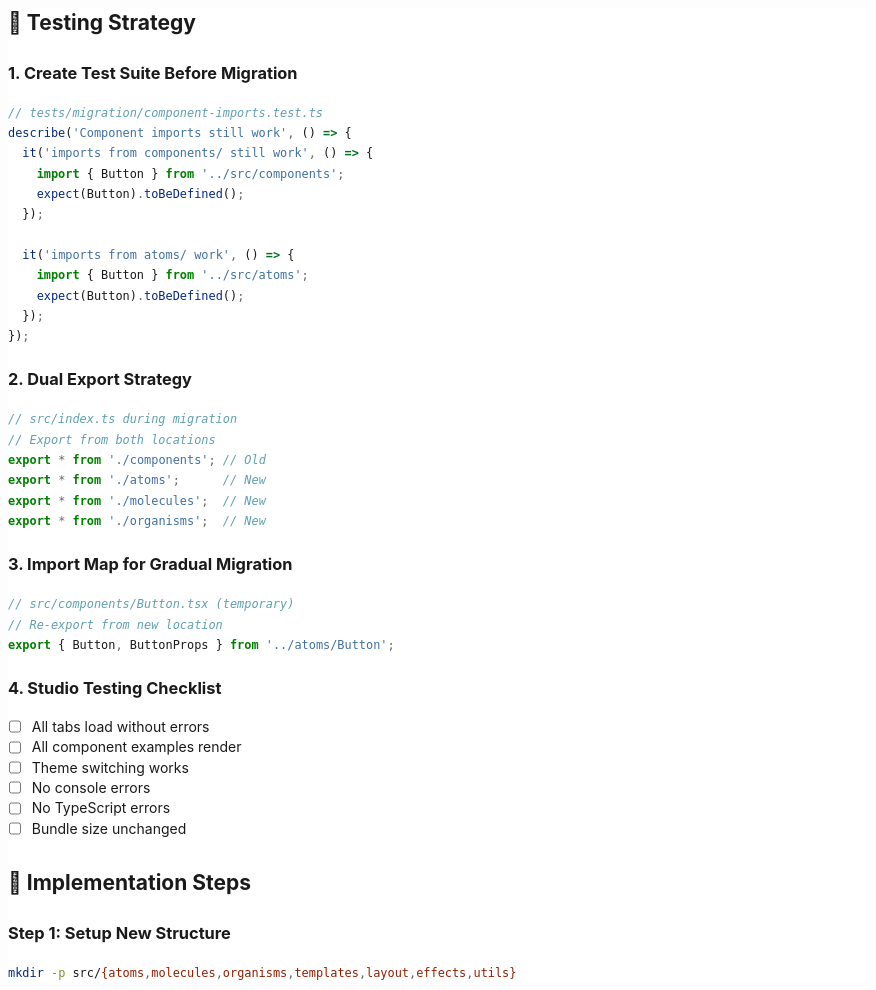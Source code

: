 ## 🧪 Testing Strategy

### 1. Create Test Suite Before Migration
```typescript
// tests/migration/component-imports.test.ts
describe('Component imports still work', () => {
  it('imports from components/ still work', () => {
    import { Button } from '../src/components';
    expect(Button).toBeDefined();
  });
  
  it('imports from atoms/ work', () => {
    import { Button } from '../src/atoms';
    expect(Button).toBeDefined();
  });
});
```

### 2. Dual Export Strategy
```typescript
// src/index.ts during migration
// Export from both locations
export * from './components'; // Old
export * from './atoms';      // New
export * from './molecules';  // New
export * from './organisms';  // New
```

### 3. Import Map for Gradual Migration
```typescript
// src/components/Button.tsx (temporary)
// Re-export from new location
export { Button, ButtonProps } from '../atoms/Button';
```

### 4. Studio Testing Checklist
- [ ] All tabs load without errors
- [ ] All component examples render
- [ ] Theme switching works
- [ ] No console errors
- [ ] No TypeScript errors
- [ ] Bundle size unchanged

## 🚀 Implementation Steps

### Step 1: Setup New Structure
```bash
mkdir -p src/{atoms,molecules,organisms,templates,layout,effects,utils}
```
